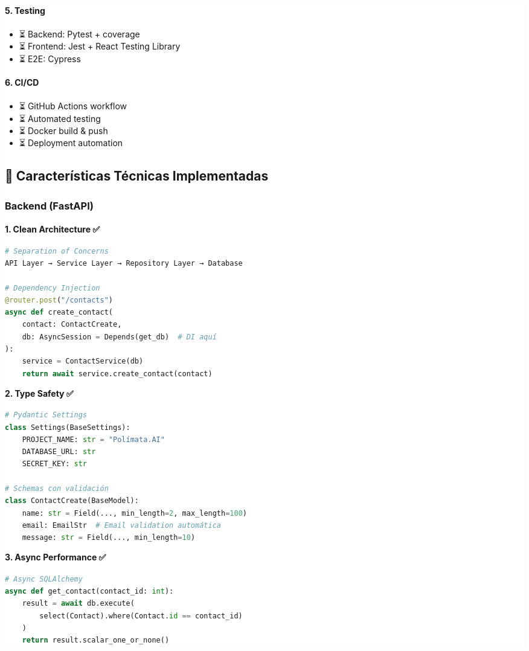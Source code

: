 #### 5. **Testing**
- ⏳ Backend: Pytest + coverage
- ⏳ Frontend: Jest + React Testing Library
- ⏳ E2E: Cypress

#### 6. **CI/CD**
- ⏳ GitHub Actions workflow
- ⏳ Automated testing
- ⏳ Docker build & push
- ⏳ Deployment automation

## 🎯 Características Técnicas Implementadas

### Backend (FastAPI)

**1. Clean Architecture ✅**
```python
# Separation of Concerns
API Layer → Service Layer → Repository Layer → Database

# Dependency Injection
@router.post("/contacts")
async def create_contact(
    contact: ContactCreate,
    db: AsyncSession = Depends(get_db)  # DI aquí
):
    service = ContactService(db)
    return await service.create_contact(contact)
```

**2. Type Safety ✅**
```python
# Pydantic Settings
class Settings(BaseSettings):
    PROJECT_NAME: str = "Polímata.AI"
    DATABASE_URL: str
    SECRET_KEY: str

# Schemas con validación
class ContactCreate(BaseModel):
    name: str = Field(..., min_length=2, max_length=100)
    email: EmailStr  # Email validation automática
    message: str = Field(..., min_length=10)
```

**3. Async Performance ✅**
```python
# Async SQLAlchemy
async def get_contact(contact_id: int):
    result = await db.execute(
        select(Contact).where(Contact.id == contact_id)
    )
    return result.scalar_one_or_none()
```
